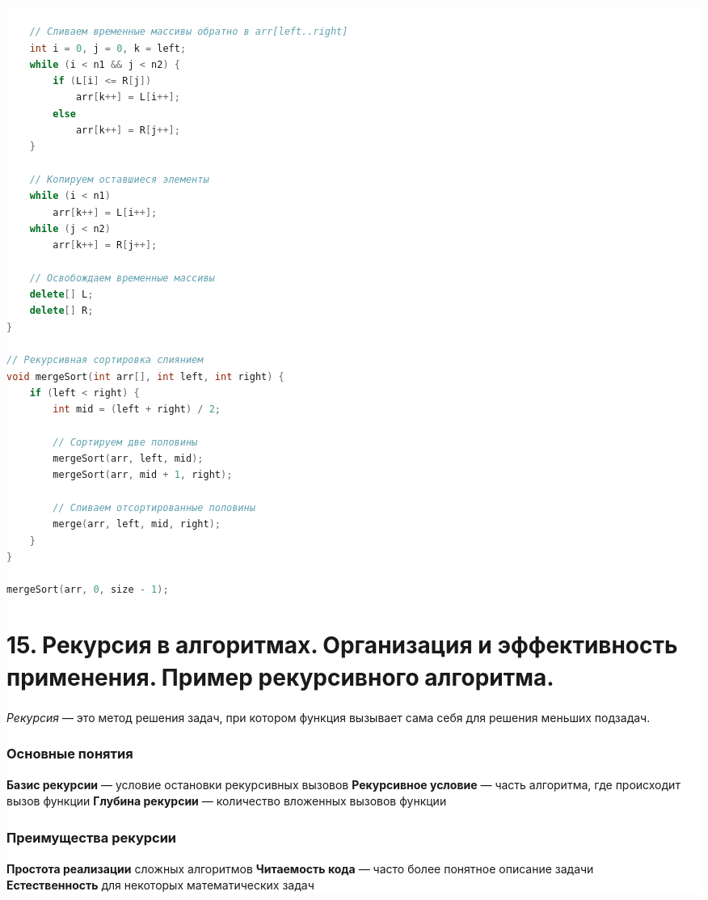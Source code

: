 ```cpp

    // Сливаем временные массивы обратно в arr[left..right]
    int i = 0, j = 0, k = left;
    while (i < n1 && j < n2) {
        if (L[i] <= R[j])
            arr[k++] = L[i++];
        else
            arr[k++] = R[j++];
    }

    // Копируем оставшиеся элементы
    while (i < n1)
        arr[k++] = L[i++];
    while (j < n2)
        arr[k++] = R[j++];

    // Освобождаем временные массивы
    delete[] L;
    delete[] R;
}

// Рекурсивная сортировка слиянием
void mergeSort(int arr[], int left, int right) {
    if (left < right) {
        int mid = (left + right) / 2;

        // Сортируем две половины
        mergeSort(arr, left, mid);
        mergeSort(arr, mid + 1, right);

        // Сливаем отсортированные половины
        merge(arr, left, mid, right);
    }
}

mergeSort(arr, 0, size - 1);

```

# 15. Рекурсия в алгоритмах. Организация и эффективность применения. Пример рекурсивного алгоритма.
*Рекурсия* — это метод решения задач, при котором функция вызывает сама себя для решения меньших подзадач.
### Основные понятия
**Базис рекурсии** — условие остановки рекурсивных вызовов
**Рекурсивное условие** — часть алгоритма, где происходит вызов функции
**Глубина рекурсии** — количество вложенных вызовов функции

### Преимущества рекурсии
**Простота реализации** сложных алгоритмов
**Читаемость кода** — часто более понятное описание задачи
**Естественность** для некоторых математических задач

